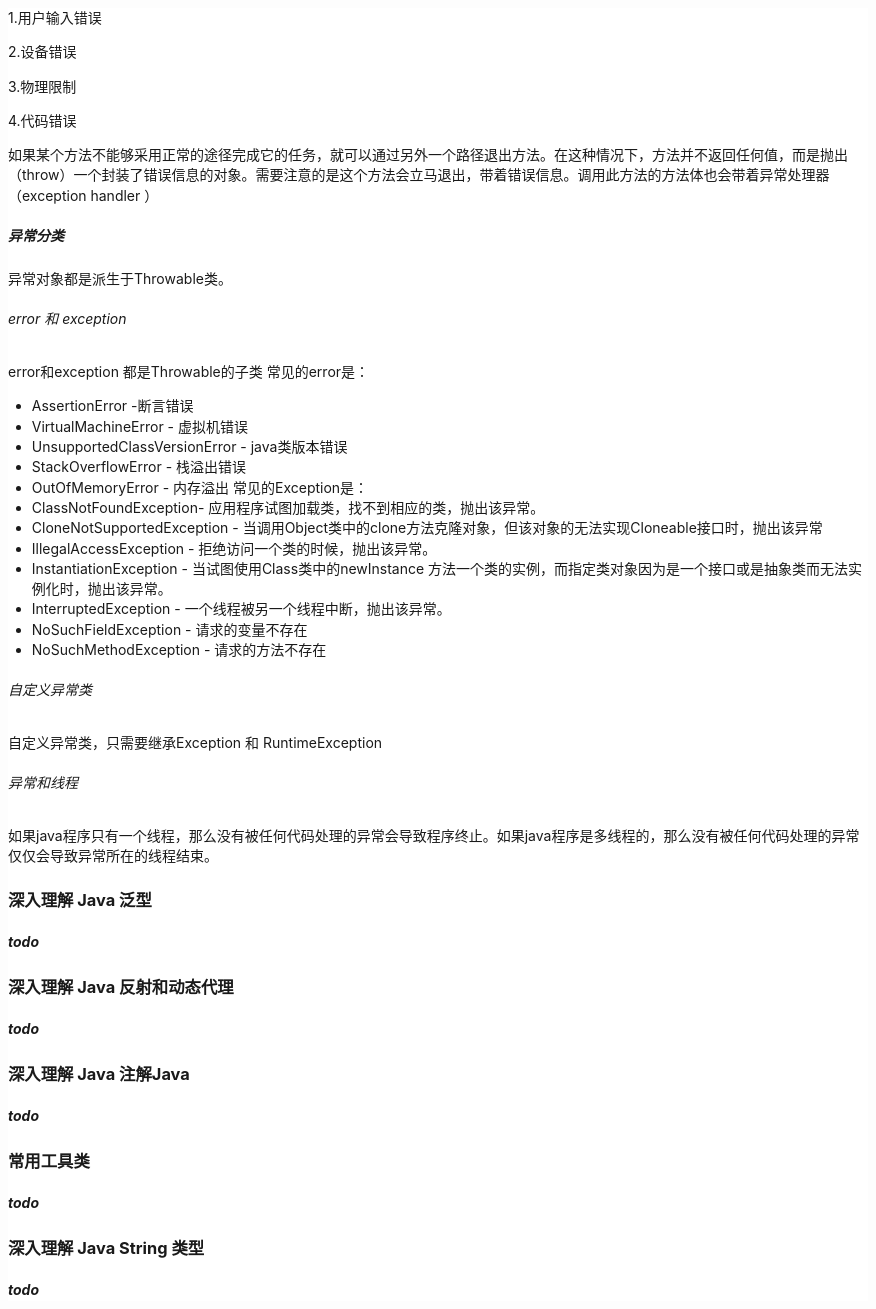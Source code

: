 1.用户输入错误

2.设备错误

3.物理限制

4.代码错误

如果某个方法不能够采用正常的途径完成它的任务，就可以通过另外一个路径退出方法。在这种情况下，方法并不返回任何值，而是抛出（throw）一个封装了错误信息的对象。需要注意的是这个方法会立马退出，带着错误信息。调用此方法的方法体也会带着异常处理器（exception handler ）
##### 异常分类
异常对象都是派生于Throwable类。
###### error 和 exception
error和exception 都是Throwable的子类
常见的error是：
* AssertionError -断言错误
* VirtualMachineError - 虚拟机错误
* UnsupportedClassVersionError - java类版本错误
* StackOverflowError - 栈溢出错误
* OutOfMemoryError - 内存溢出
  常见的Exception是：
* ClassNotFoundException- 应用程序试图加载类，找不到相应的类，抛出该异常。
* CloneNotSupportedException - 当调用Object类中的clone方法克隆对象，但该对象的无法实现Cloneable接口时，抛出该异常
* IllegalAccessException - 拒绝访问一个类的时候，抛出该异常。
* InstantiationException - 当试图使用Class类中的newInstance 方法一个类的实例，而指定类对象因为是一个接口或是抽象类而无法实例化时，抛出该异常。
* InterruptedException - 一个线程被另一个线程中断，抛出该异常。
*  NoSuchFieldException - 请求的变量不存在
* NoSuchMethodException - 请求的方法不存在
###### 自定义异常类
自定义异常类，只需要继承Exception 和 RuntimeException
###### 异常和线程
如果java程序只有一个线程，那么没有被任何代码处理的异常会导致程序终止。如果java程序是多线程的，那么没有被任何代码处理的异常仅仅会导致异常所在的线程结束。
### 深入理解 Java 泛型
##### todo
### 深入理解 Java 反射和动态代理
##### todo
### 深入理解 Java 注解Java
##### todo
### 常用工具类
##### todo
### 深入理解 Java String 类型
##### todo